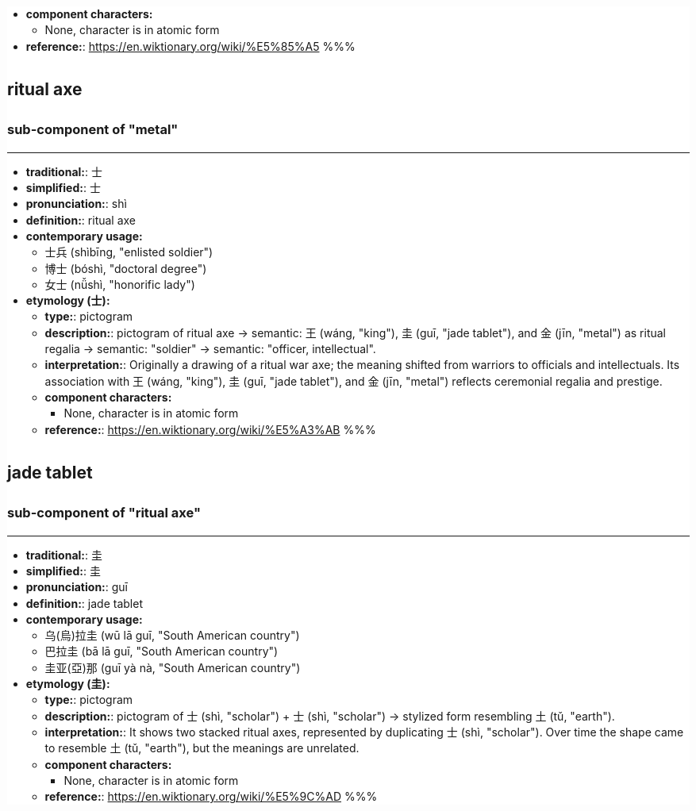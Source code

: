   - **component characters:**
    - None, character is in atomic form
  - **reference:**: https://en.wiktionary.org/wiki/%E5%85%A5
%%%


## ritual axe
### sub-component of "metal"
---
- **traditional:**: 士
- **simplified:**: 士
- **pronunciation:**: shì
- **definition:**: ritual axe
- **contemporary usage:**
  - 士兵 (shìbīng, "enlisted soldier")
  - 博士 (bóshì, "doctoral degree")
  - 女士 (nǚshì, "honorific lady")
- **etymology (士):**
  - **type:**: pictogram
  - **description:**: pictogram of ritual axe → semantic: 王 (wáng, "king"), 圭 (guī, "jade tablet"), and 金 (jīn, "metal") as ritual regalia → semantic: "soldier" → semantic: "officer, intellectual".
  - **interpretation:**: Originally a drawing of a ritual war axe; the meaning shifted from warriors to officials and intellectuals. Its association with 王 (wáng, "king"), 圭 (guī, "jade tablet"), and 金 (jīn, "metal") reflects ceremonial regalia and prestige.
  - **component characters:**
    - None, character is in atomic form
  - **reference:**: https://en.wiktionary.org/wiki/%E5%A3%AB
%%%


## jade tablet
### sub-component of "ritual axe"
---
- **traditional:**: 圭
- **simplified:**: 圭
- **pronunciation:**: guī
- **definition:**: jade tablet
- **contemporary usage:**
  - 乌(烏)拉圭 (wū lā guī, "South American country")
  - 巴拉圭 (bā lā guī, "South American country")
  - 圭亚(亞)那 (guī yà nà, "South American country")
- **etymology (圭):**
  - **type:**: pictogram
  - **description:**: pictogram of 士 (shì, "scholar") + 士 (shì, "scholar") → stylized form resembling 土 (tǔ, "earth").
  - **interpretation:**: It shows two stacked ritual axes, represented by duplicating 士 (shì, "scholar"). Over time the shape came to resemble 土 (tǔ, "earth"), but the meanings are unrelated.
  - **component characters:**
    - None, character is in atomic form
  - **reference:**: https://en.wiktionary.org/wiki/%E5%9C%AD
%%%
